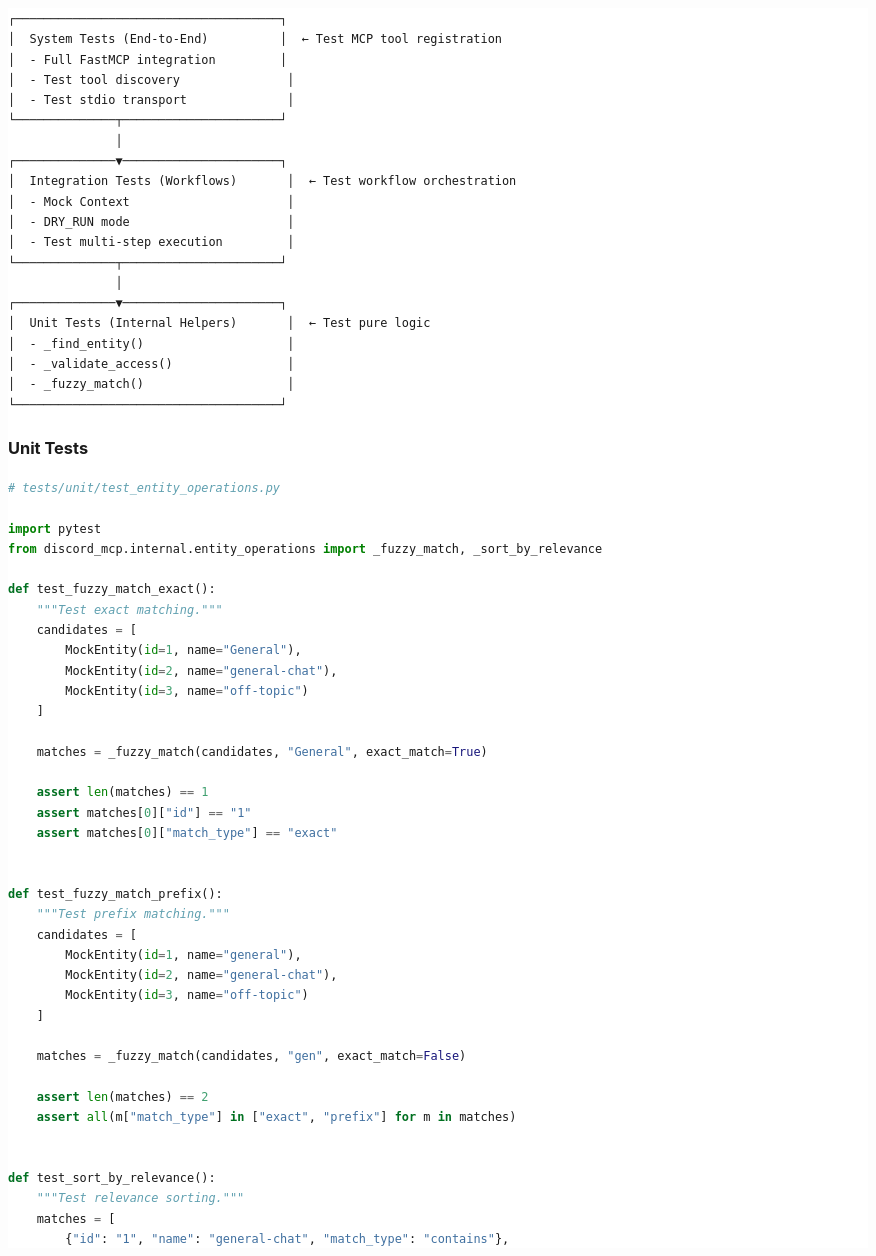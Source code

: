 ```
┌─────────────────────────────────────┐
│  System Tests (End-to-End)          │  ← Test MCP tool registration
│  - Full FastMCP integration         │
│  - Test tool discovery               │
│  - Test stdio transport              │
└──────────────┬──────────────────────┘
               │
┌──────────────▼──────────────────────┐
│  Integration Tests (Workflows)       │  ← Test workflow orchestration
│  - Mock Context                      │
│  - DRY_RUN mode                      │
│  - Test multi-step execution         │
└──────────────┬──────────────────────┘
               │
┌──────────────▼──────────────────────┐
│  Unit Tests (Internal Helpers)       │  ← Test pure logic
│  - _find_entity()                    │
│  - _validate_access()                │
│  - _fuzzy_match()                    │
└─────────────────────────────────────┘
```

### Unit Tests

```python
# tests/unit/test_entity_operations.py

import pytest
from discord_mcp.internal.entity_operations import _fuzzy_match, _sort_by_relevance

def test_fuzzy_match_exact():
    """Test exact matching."""
    candidates = [
        MockEntity(id=1, name="General"),
        MockEntity(id=2, name="general-chat"),
        MockEntity(id=3, name="off-topic")
    ]

    matches = _fuzzy_match(candidates, "General", exact_match=True)

    assert len(matches) == 1
    assert matches[0]["id"] == "1"
    assert matches[0]["match_type"] == "exact"


def test_fuzzy_match_prefix():
    """Test prefix matching."""
    candidates = [
        MockEntity(id=1, name="general"),
        MockEntity(id=2, name="general-chat"),
        MockEntity(id=3, name="off-topic")
    ]

    matches = _fuzzy_match(candidates, "gen", exact_match=False)

    assert len(matches) == 2
    assert all(m["match_type"] in ["exact", "prefix"] for m in matches)


def test_sort_by_relevance():
    """Test relevance sorting."""
    matches = [
        {"id": "1", "name": "general-chat", "match_type": "contains"},
```